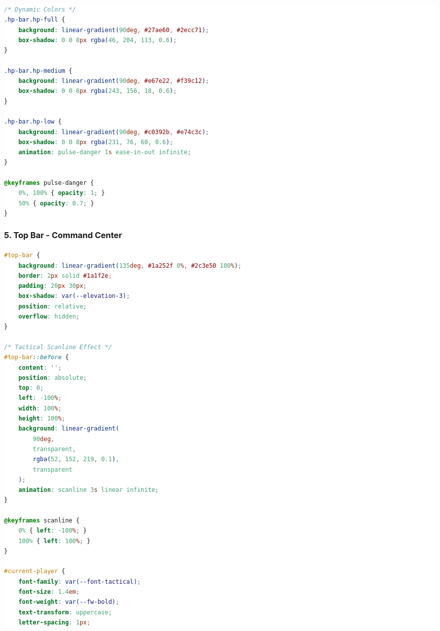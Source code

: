 ```css
/* Dynamic Colors */
.hp-bar.hp-full {
    background: linear-gradient(90deg, #27ae60, #2ecc71);
    box-shadow: 0 0 8px rgba(46, 204, 113, 0.6);
}

.hp-bar.hp-medium {
    background: linear-gradient(90deg, #e67e22, #f39c12);
    box-shadow: 0 0 8px rgba(243, 156, 18, 0.6);
}

.hp-bar.hp-low {
    background: linear-gradient(90deg, #c0392b, #e74c3c);
    box-shadow: 0 0 8px rgba(231, 76, 60, 0.6);
    animation: pulse-danger 1s ease-in-out infinite;
}

@keyframes pulse-danger {
    0%, 100% { opacity: 1; }
    50% { opacity: 0.7; }
}
```

### **5. Top Bar - Command Center**

```css
#top-bar {
    background: linear-gradient(135deg, #1a252f 0%, #2c3e50 100%);
    border: 2px solid #1a1f2e;
    padding: 20px 30px;
    box-shadow: var(--elevation-3);
    position: relative;
    overflow: hidden;
}

/* Tactical Scanline Effect */
#top-bar::before {
    content: '';
    position: absolute;
    top: 0;
    left: -100%;
    width: 100%;
    height: 100%;
    background: linear-gradient(
        90deg,
        transparent,
        rgba(52, 152, 219, 0.1),
        transparent
    );
    animation: scanline 3s linear infinite;
}

@keyframes scanline {
    0% { left: -100%; }
    100% { left: 100%; }
}

#current-player {
    font-family: var(--font-tactical);
    font-size: 1.4em;
    font-weight: var(--fw-bold);
    text-transform: uppercase;
    letter-spacing: 1px;
```